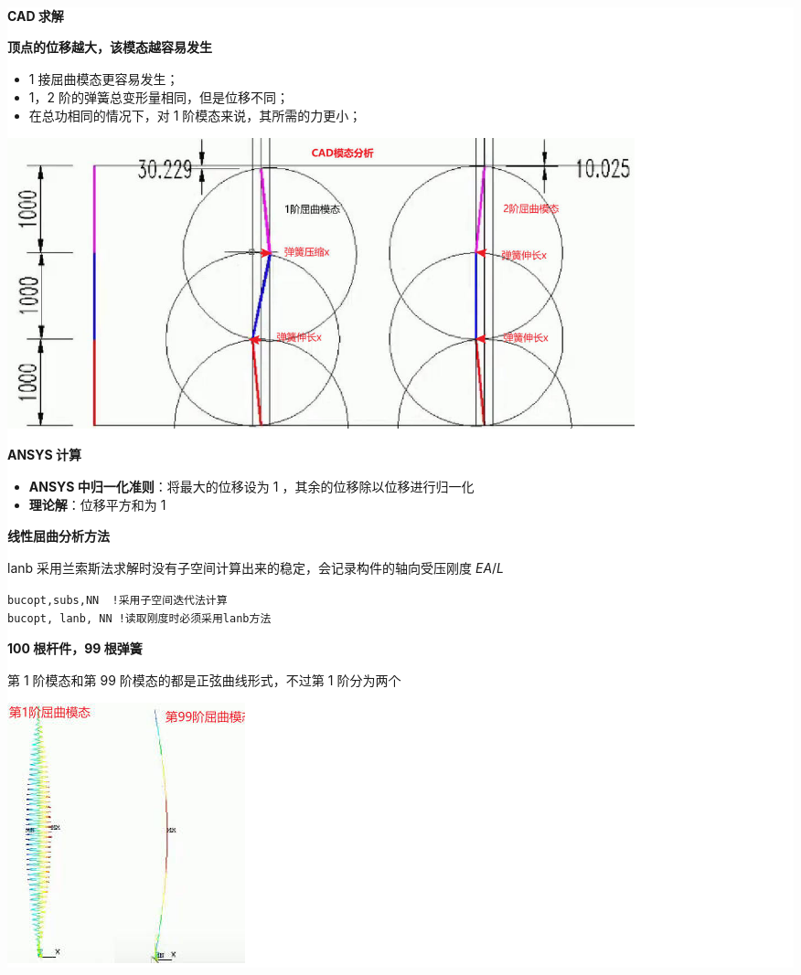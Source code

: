 **CAD 求解**

**顶点的位移越大，该模态越容易发生**

- 1 接屈曲模态更容易发生；
- 1，2 阶的弹簧总变形量相同，但是位移不同；
- 在总功相同的情况下，对 1 阶模态来说，其所需的力更小；

<img src="img/30.jpg" style="zoom:67%;" />

**ANSYS 计算**

- **ANSYS 中归一化准则**：将最大的位移设为 1 ，其余的位移除以位移进行归一化
- **理论解**：位移平方和为 1

**线性屈曲分析方法**

lanb 采用兰索斯法求解时没有子空间计算出来的稳定，会记录构件的轴向受压刚度 $EA/L$

```txt
bucopt,subs,NN  !采用子空间迭代法计算
bucopt, lanb, NN !读取刚度时必须采用lanb方法 
```

**100 根杆件，99 根弹簧**

第 1 阶模态和第 99 阶模态的都是正弦曲线形式，不过第 1 阶分为两个

![](img/25.jpg)

